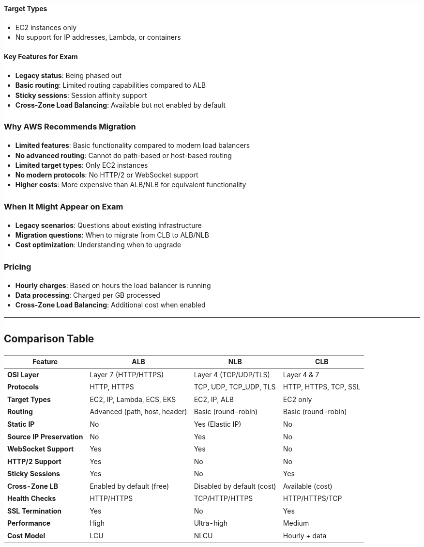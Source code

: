 #### Target Types
- EC2 instances only
- No support for IP addresses, Lambda, or containers

#### Key Features for Exam
- **Legacy status**: Being phased out
- **Basic routing**: Limited routing capabilities compared to ALB
- **Sticky sessions**: Session affinity support
- **Cross-Zone Load Balancing**: Available but not enabled by default

### Why AWS Recommends Migration
- **Limited features**: Basic functionality compared to modern load balancers
- **No advanced routing**: Cannot do path-based or host-based routing
- **Limited target types**: Only EC2 instances
- **No modern protocols**: No HTTP/2 or WebSocket support
- **Higher costs**: More expensive than ALB/NLB for equivalent functionality

### When It Might Appear on Exam
- **Legacy scenarios**: Questions about existing infrastructure
- **Migration questions**: When to migrate from CLB to ALB/NLB
- **Cost optimization**: Understanding when to upgrade

### Pricing
- **Hourly charges**: Based on hours the load balancer is running
- **Data processing**: Charged per GB processed
- **Cross-Zone Load Balancing**: Additional cost when enabled

---

## Comparison Table

| Feature | ALB | NLB | CLB |
|---------|-----|-----|-----|
| **OSI Layer** | Layer 7 (HTTP/HTTPS) | Layer 4 (TCP/UDP/TLS) | Layer 4 & 7 |
| **Protocols** | HTTP, HTTPS | TCP, UDP, TCP_UDP, TLS | HTTP, HTTPS, TCP, SSL |
| **Target Types** | EC2, IP, Lambda, ECS, EKS | EC2, IP, ALB | EC2 only |
| **Routing** | Advanced (path, host, header) | Basic (round-robin) | Basic (round-robin) |
| **Static IP** | No | Yes (Elastic IP) | No |
| **Source IP Preservation** | No | Yes | No |
| **WebSocket Support** | Yes | Yes | No |
| **HTTP/2 Support** | Yes | No | No |
| **Sticky Sessions** | Yes | No | Yes |
| **Cross-Zone LB** | Enabled by default (free) | Disabled by default (cost) | Available (cost) |
| **Health Checks** | HTTP/HTTPS | TCP/HTTP/HTTPS | HTTP/HTTPS/TCP |
| **SSL Termination** | Yes | No | Yes |
| **Performance** | High | Ultra-high | Medium |
| **Cost Model** | LCU | NLCU | Hourly + data |
